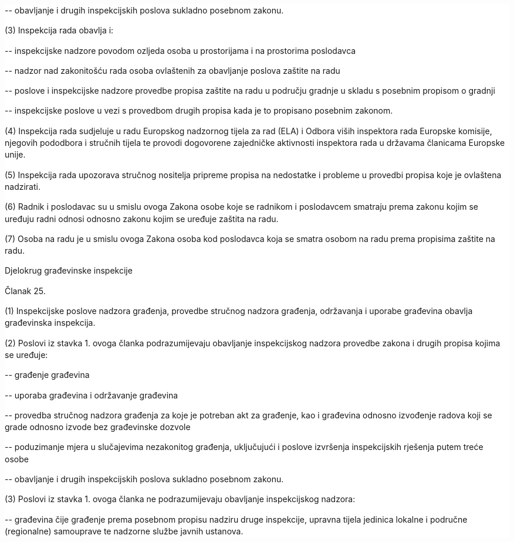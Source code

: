 -- obavljanje i drugih inspekcijskih poslova sukladno posebnom zakonu.

\(3\) Inspekcija rada obavlja i:

-- inspekcijske nadzore povodom ozljeda osoba u prostorijama i na
prostorima poslodavca

-- nadzor nad zakonitošću rada osoba ovlaštenih za obavljanje poslova
zaštite na radu

-- poslove i inspekcijske nadzore provedbe propisa zaštite na radu u
području gradnje u skladu s posebnim propisom o gradnji

-- inspekcijske poslove u vezi s provedbom drugih propisa kada je to
propisano posebnim zakonom.

\(4\) Inspekcija rada sudjeluje u radu Europskog nadzornog tijela za rad
(ELA) i Odbora viših inspektora rada Europske komisije, njegovih
pododbora i stručnih tijela te provodi dogovorene zajedničke aktivnosti
inspektora rada u državama članicama Europske unije.

\(5\) Inspekcija rada upozorava stručnog nositelja pripreme propisa na
nedostatke i probleme u provedbi propisa koje je ovlaštena nadzirati.

\(6\) Radnik i poslodavac su u smislu ovoga Zakona osobe koje se
radnikom i poslodavcem smatraju prema zakonu kojim se uređuju radni
odnosi odnosno zakonu kojim se uređuje zaštita na radu.

\(7\) Osoba na radu je u smislu ovoga Zakona osoba kod poslodavca koja
se smatra osobom na radu prema propisima zaštite na radu.

Djelokrug građevinske inspekcije

Članak 25.

\(1\) Inspekcijske poslove nadzora građenja, provedbe stručnog nadzora
građenja, održavanja i uporabe građevina obavlja građevinska inspekcija.

\(2\) Poslovi iz stavka 1. ovoga članka podrazumijevaju obavljanje
inspekcijskog nadzora provedbe zakona i drugih propisa kojima se
uređuje:

-- građenje građevina

-- uporaba građevina i održavanje građevina

-- provedba stručnog nadzora građenja za koje je potreban akt za
građenje, kao i građevina odnosno izvođenje radova koji se grade odnosno
izvode bez građevinske dozvole

-- poduzimanje mjera u slučajevima nezakonitog građenja, uključujući i
poslove izvršenja inspekcijskih rješenja putem treće osobe

-- obavljanje i drugih inspekcijskih poslova sukladno posebnom zakonu.

\(3\) Poslovi iz stavka 1. ovoga članka ne podrazumijevaju obavljanje
inspekcijskog nadzora:

-- građevina čije građenje prema posebnom propisu nadziru druge
inspekcije, upravna tijela jedinica lokalne i područne (regionalne)
samouprave te nadzorne službe javnih ustanova.
